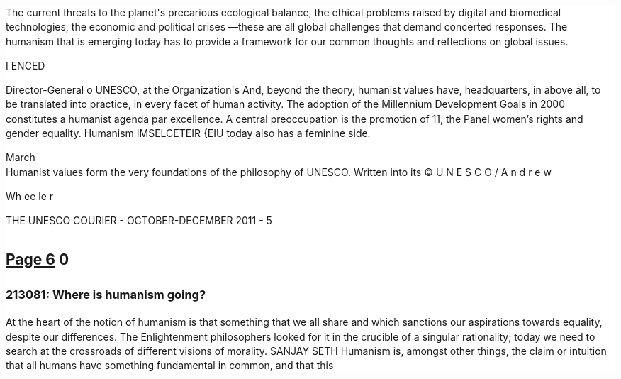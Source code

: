 The current threats to the planet's precarious 
ecological balance, the ethical problems raised 
by digital and biomedical technologies, the 
economic and political crises —these are all 
global challenges that demand concerted 
responses. The humanism that is emerging today 
has to provide a framework for our common 
thoughts and reflections on global issues. 
  
   
I ENCED 
  
Director-General o 
UNESCO, at the 
Organization's And, beyond the theory, humanist values have, 
headquarters, in above all, to be translated into practice, in every 
facet of human activity. The adoption of the 
Millennium Development Goals in 2000 
constitutes a humanist agenda par excellence. A 
central preoccupation is the promotion of 
11, the Panel women’s rights and gender equality. Humanism 
IMSELCETEIR {EIU today also has a feminine side. 
      
March   
Humanist values form the very foundations of 
the philosophy of UNESCO. Written into its  © 
U
N
E
S
C
O
/
A
n
d
r
e
w
 
Wh
ee
le
r 
  
THE UNESCO COURIER - OCTOBER-DECEMBER 2011 - 5  

## [Page 6](https://demo.humlab.umu.se/courier/213061eng.pdf#page=6) 0

### 213081: Where is humanism going?

At the heart of the notion of 
humanism is that something that 
we all share and which sanctions 
our aspirations towards equality, 
despite our differences. The 
Enlightenment philosophers 
looked for it in the crucible of a 
singular rationality; today we 
need to search at the crossroads of 
different visions of morality. 
SANJAY SETH 
Humanism is, amongst other things, the claim or 
intuition that all humans have something 
fundamental in common, and that this 